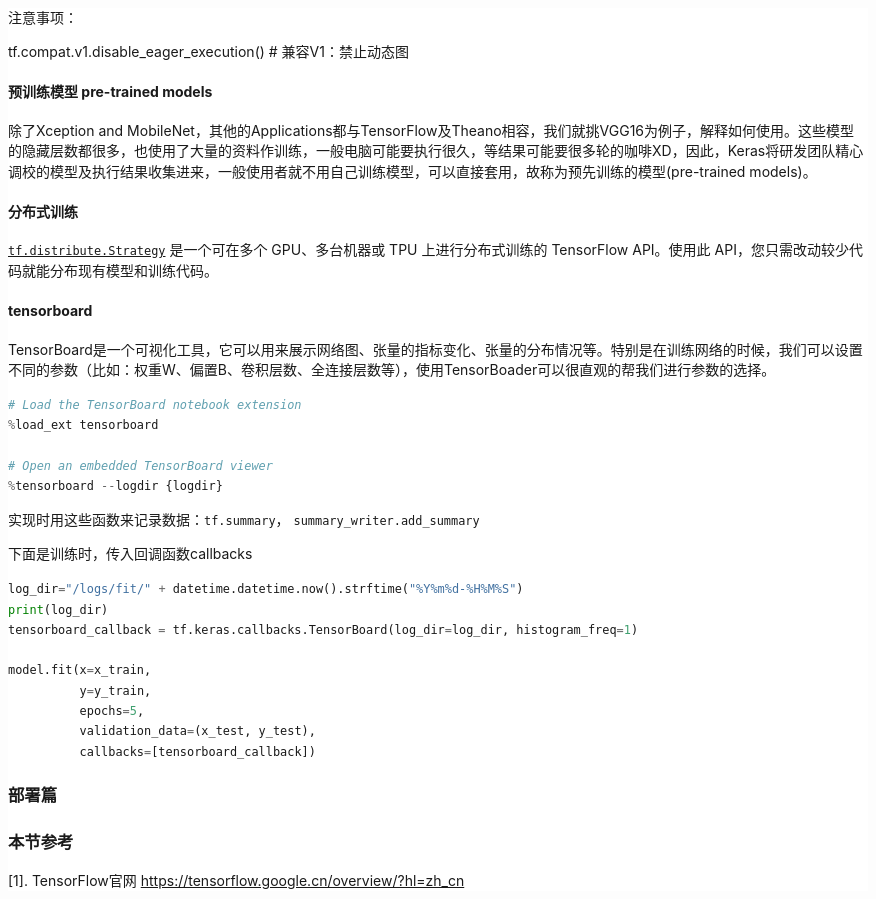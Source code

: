 注意事项： 

tf.compat.v1.disable_eager_execution()  # 兼容V1：禁止动态图



#### 预训练模型 pre-trained models

除了Xception and MobileNet，其他的Applications都与TensorFlow及Theano相容，我们就挑VGG16为例子，解释如何使用。这些模型的隐藏层数都很多，也使用了大量的资料作训练，一般电脑可能要执行很久，等结果可能要很多轮的咖啡XD，因此，Keras将研发团队精心调校的模型及执行结果收集进来，一般使用者就不用自己训练模型，可以直接套用，故称为预先训练的模型(pre-trained models)。



#### 分布式训练

[`tf.distribute.Strategy`](https://tensorflow.google.cn/api_docs/python/tf/distribute/Strategy?hl=zh_cn) 是一个可在多个 GPU、多台机器或 TPU 上进行分布式训练的 TensorFlow API。使用此 API，您只需改动较少代码就能分布现有模型和训练代码。



#### tensorboard

TensorBoard是一个可视化工具，它可以用来展示网络图、张量的指标变化、张量的分布情况等。特别是在训练网络的时候，我们可以设置不同的参数（比如：权重W、偏置B、卷积层数、全连接层数等），使用TensorBoader可以很直观的帮我们进行参数的选择。

```python
# Load the TensorBoard notebook extension
%load_ext tensorboard

# Open an embedded TensorBoard viewer
%tensorboard --logdir {logdir}
```

实现时用这些函数来记录数据：`tf.summary`， `summary_writer.add_summary`

下面是训练时，传入回调函数callbacks

```python
log_dir="/logs/fit/" + datetime.datetime.now().strftime("%Y%m%d-%H%M%S")
print(log_dir)
tensorboard_callback = tf.keras.callbacks.TensorBoard(log_dir=log_dir, histogram_freq=1)

model.fit(x=x_train, 
          y=y_train, 
          epochs=5, 
          validation_data=(x_test, y_test), 
          callbacks=[tensorboard_callback])
```



### 部署篇





### 本节参考

[1]. TensorFlow官网 https://tensorflow.google.cn/overview/?hl=zh_cn
